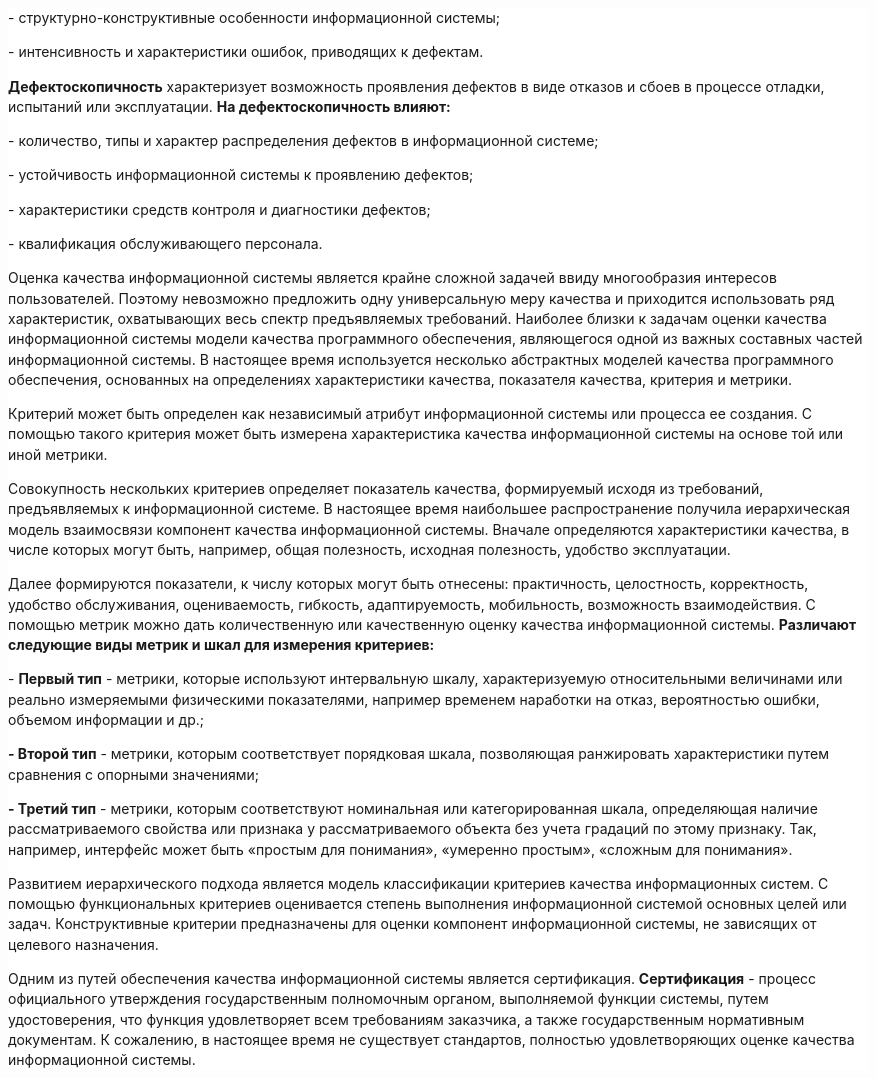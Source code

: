 \- структурно-конструктивные особенности информационной системы;

\- интенсивность и характеристики ошибок, приводящих к дефектам.

**Дефектоскопичность** характеризует возможность проявления дефектов в виде отказов и сбоев в процессе отладки, испытаний или эксплуатации. **На дефектоскопичность влияют:**

\- количество, типы и характер распределения дефектов в информационной системе;

\- устойчивость информационной системы к проявлению дефектов;

\- характеристики средств контроля и диагностики дефектов;

\- квалификация обслуживающего персонала.

Оценка качества информационной системы является крайне сложной задачей ввиду многообразия интересов пользователей. Поэтому невозможно предложить одну универсальную меру качества и приходится использовать ряд характеристик, охватывающих весь спектр предъявляемых требований. Наиболее близки к задачам оценки качества информационной системы модели качества программного обеспечения, являющегося одной из важных составных частей информационной системы. В настоящее время используется несколько абстрактных моделей качества программного обеспечения, основанных на определениях характеристики качества, показателя качества, критерия и метрики.

Критерий может быть определен как независимый атрибут информационной системы или процесса ее создания. С помощью такого критерия может быть измерена характеристика качества информационной системы на основе той или иной метрики.

Совокупность нескольких критериев определяет показатель качества, формируемый исходя из требований, предъявляемых к информационной системе. В настоящее время наибольшее распространение получила иерархическая модель взаимосвязи компонент качества информационной системы. Вначале определяются характеристики качества, в числе которых могут быть, например, общая полезность, исходная полезность, удобство эксплуатации.

Далее формируются показатели, к числу которых могут быть отнесены: практичность, целостность, корректность, удобство обслуживания, оцениваемость, гибкость, адаптируемость, мобильность, возможность взаимодействия. С помощью метрик можно дать количественную или качественную оценку качества информационной системы. **Различают следующие виды метрик и шкал для измерения критериев:**

\- **Первый тип** - метрики, которые используют интервальную шкалу, характеризуемую относительными величинами или реально измеряемыми физическими показателями, например временем наработки на отказ, вероятностью ошибки, объемом информации и др.;

**- Второй тип** - метрики, которым соответствует порядковая шкала, позволяющая ранжировать характеристики путем сравнения с опорными значениями;

**- Третий тип** - метрики, которым соответствуют номинальная или категорированная шкала, определяющая наличие рассматриваемого свойства или признака у рассматриваемого объекта без учета градаций по этому признаку. Так, например, интерфейс может быть «простым для понимания», «умеренно простым», «сложным для понимания».

Развитием иерархического подхода является модель классификации критериев качества информационных систем. С помощью функциональных критериев оценивается степень выполнения информационной системой основных целей или задач. Конструктивные критерии предназначены для оценки компонент информационной системы, не зависящих от целевого назначения.

Одним из путей обеспечения качества информационной системы является сертификация. **Сертификация** - процесс официального утверждения государственным полномочным органом, выполняемой функции системы, путем удостоверения, что функция удовлетворяет всем требованиям заказчика, а также государственным нормативным документам. К сожалению, в настоящее время не существует стандартов, полностью удовлетворяющих оценке качества информационной системы.
